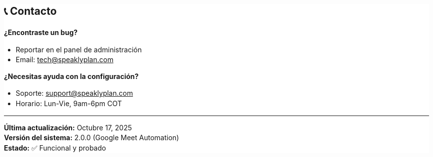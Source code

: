 
## 📞 Contacto

**¿Encontraste un bug?**
- Reportar en el panel de administración
- Email: tech@speaklyplan.com

**¿Necesitas ayuda con la configuración?**
- Soporte: support@speaklyplan.com
- Horario: Lun-Vie, 9am-6pm COT

---

**Última actualización:** Octubre 17, 2025  
**Versión del sistema:** 2.0.0 (Google Meet Automation)  
**Estado:** ✅ Funcional y probado
